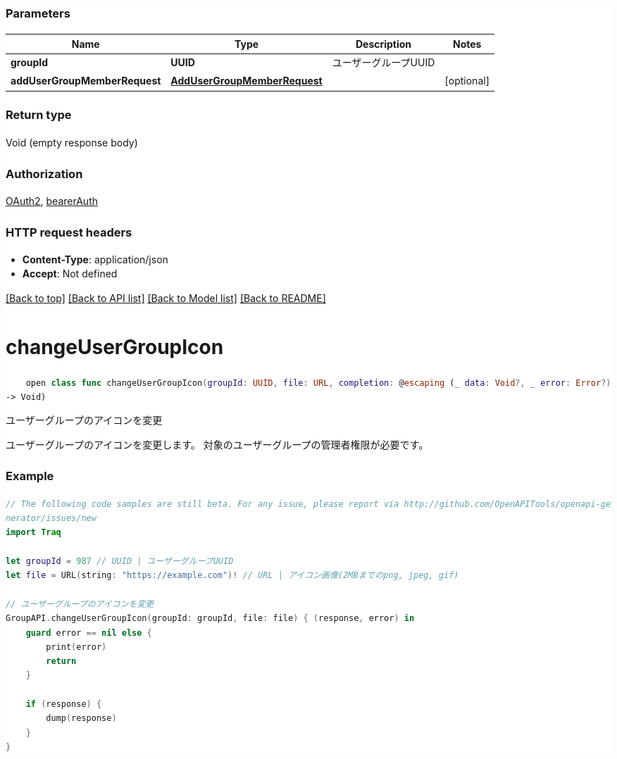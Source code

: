 ### Parameters

Name | Type | Description  | Notes
------------- | ------------- | ------------- | -------------
 **groupId** | **UUID** | ユーザーグループUUID | 
 **addUserGroupMemberRequest** | [**AddUserGroupMemberRequest**](AddUserGroupMemberRequest.md) |  | [optional] 

### Return type

Void (empty response body)

### Authorization

[OAuth2](../README.md#OAuth2), [bearerAuth](../README.md#bearerAuth)

### HTTP request headers

 - **Content-Type**: application/json
 - **Accept**: Not defined

[[Back to top]](#) [[Back to API list]](../README.md#documentation-for-api-endpoints) [[Back to Model list]](../README.md#documentation-for-models) [[Back to README]](../README.md)

# **changeUserGroupIcon**
```swift
    open class func changeUserGroupIcon(groupId: UUID, file: URL, completion: @escaping (_ data: Void?, _ error: Error?) -> Void)
```

ユーザーグループのアイコンを変更

ユーザーグループのアイコンを変更します。 対象のユーザーグループの管理者権限が必要です。

### Example
```swift
// The following code samples are still beta. For any issue, please report via http://github.com/OpenAPITools/openapi-generator/issues/new
import Traq

let groupId = 987 // UUID | ユーザーグループUUID
let file = URL(string: "https://example.com")! // URL | アイコン画像(2MBまでのpng, jpeg, gif)

// ユーザーグループのアイコンを変更
GroupAPI.changeUserGroupIcon(groupId: groupId, file: file) { (response, error) in
    guard error == nil else {
        print(error)
        return
    }

    if (response) {
        dump(response)
    }
}
```
